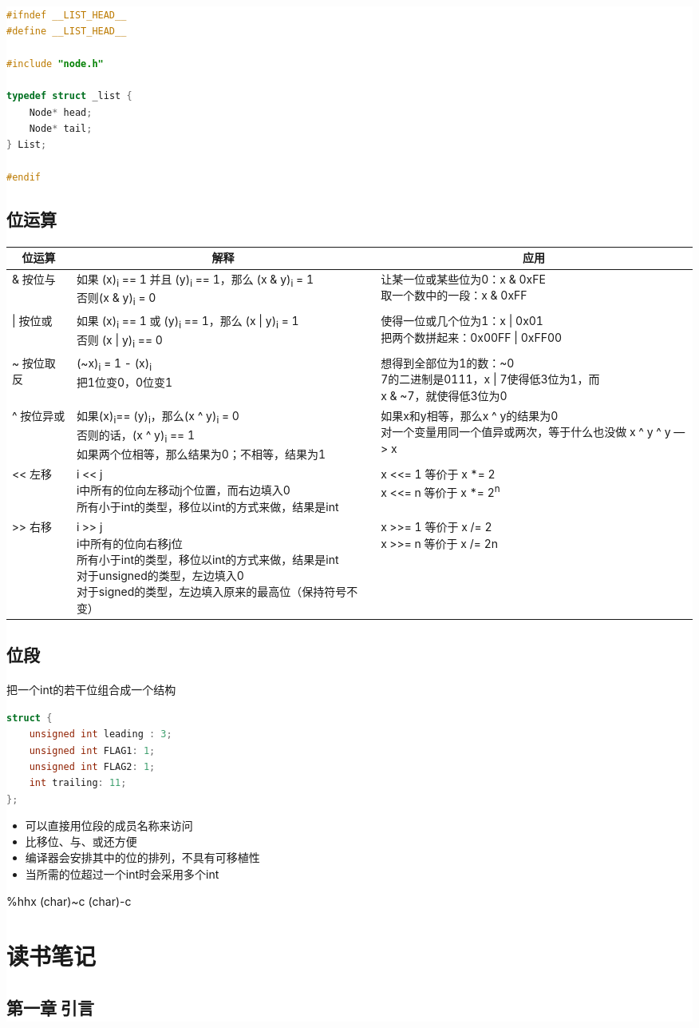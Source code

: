 ```c
#ifndef __LIST_HEAD__
#define __LIST_HEAD__

#include "node.h"

typedef struct _list {
    Node* head;
    Node* tail;
} List;

#endif
```

## 位运算
|位运算|解释|应用|
|------|----|----|
| & 按位与|如果 (x)<sub>i</sub> == 1 并且 (y)<sub>i</sub> == 1，那么 (x & y)<sub>i</sub> = 1 <br> 否则(x & y)<sub>i</sub> = 0|让某⼀位或某些位为0：x & 0xFE <br> 取⼀个数中的⼀段：x & 0xFF|
| \| 按位或|如果 (x)<sub>i</sub> == 1 或 (y)<sub>i</sub> == 1，那么 (x \| y)<sub>i</sub> = 1 <br> 否则 (x \| y)<sub>i</sub> == 0|使得⼀位或⼏个位为1：x \| 0x01 <br> 把两个数拼起来：0x00FF \| 0xFF00|
| ~ 按位取反|(~x)<sub>i</sub> = 1 - (x)<sub>i</sub> <br> 把1位变0，0位变1|想得到全部位为1的数：~0 <br> 7的⼆进制是0111，x \| 7使得低3位为1，⽽ <br> x & ~7，就使得低3位为0|
| ^ 按位异或|如果(x)<sub>i</sub>== (y)<sub>i</sub>，那么(x ^ y)<sub>i</sub> = 0 <br> 否则的话，(x ^ y)<sub>i</sub> == 1 <br> 如果两个位相等，那么结果为0；不相等，结果为1|如果x和y相等，那么x ^ y的结果为0 <br> 对⼀个变量⽤同⼀个值异或两次，等于什么也没做 x ^ y ^ y —> x|
| << 左移|i << j <br> i中所有的位向左移动j个位置，⽽右边填⼊0 <br> 所有⼩于int的类型，移位以int的⽅式来做，结果是int|x <<= 1 等价于 x *= 2 <br> x <<= n 等价于 x *= 2<sup>n</sup>|
| \>> 右移|i >> j <br> i中所有的位向右移j位 <br> 所有⼩于int的类型，移位以int的⽅式来做，结果是int <br> 对于unsigned的类型，左边填⼊0 <br> 对于signed的类型，左边填⼊原来的最⾼位（保持符号不变）|x >>= 1 等价于 x /= 2 <br> x >>= n 等价于 x /= 2n|

## 位段

把⼀个int的若干位组合成⼀个结构
```c
struct {
    unsigned int leading : 3;
    unsigned int FLAG1: 1;
    unsigned int FLAG2: 1;
    int trailing: 11;
};
```

- 可以直接⽤位段的成员名称来访问
- ⽐移位、与、或还⽅便
- 编译器会安排其中的位的排列，不具有可移植性
- 当所需的位超过⼀个int时会采⽤多个int

%hhx
(char)~c
(char)-c




# 读书笔记
## 第一章 引言
